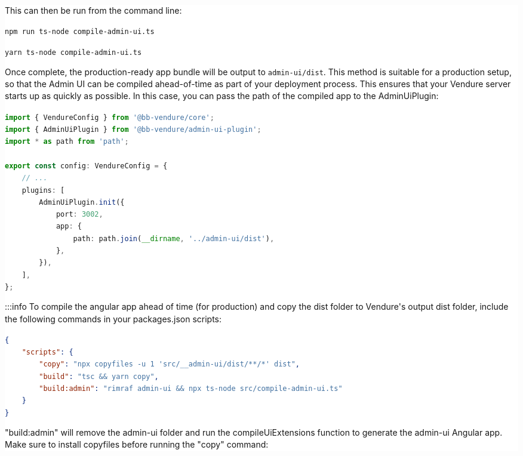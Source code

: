 
This can then be run from the command line:

<Tabs>
<TabItem value="npm" label="npm" default>

```bash
npm run ts-node compile-admin-ui.ts
```

</TabItem>
<TabItem value="yarn" label="yarn">

```bash
yarn ts-node compile-admin-ui.ts
```

</TabItem>
</Tabs>

Once complete, the production-ready app bundle will be output to `admin-ui/dist`. This method is suitable for a production setup, so that the Admin UI can be compiled ahead-of-time as part of your deployment process. This ensures that your Vendure server starts up as quickly as possible. In this case, you can pass the path of the compiled app to the AdminUiPlugin:

```ts title="src/vendure-config.ts"
import { VendureConfig } from '@bb-vendure/core';
import { AdminUiPlugin } from '@bb-vendure/admin-ui-plugin';
import * as path from 'path';

export const config: VendureConfig = {
    // ...
    plugins: [
        AdminUiPlugin.init({
            port: 3002,
            app: {
                path: path.join(__dirname, '../admin-ui/dist'),
            },
        }),
    ],
};
```

:::info
To compile the angular app ahead of time (for production) and copy the dist folder to Vendure's output dist folder, include the following commands in your packages.json scripts:

```json
{
    "scripts": {
        "copy": "npx copyfiles -u 1 'src/__admin-ui/dist/**/*' dist",
        "build": "tsc && yarn copy",
        "build:admin": "rimraf admin-ui && npx ts-node src/compile-admin-ui.ts"
    }
}
```

"build:admin" will remove the admin-ui folder and run the compileUiExtensions function to generate the admin-ui Angular app.
Make sure to install copyfiles before running the "copy" command:
